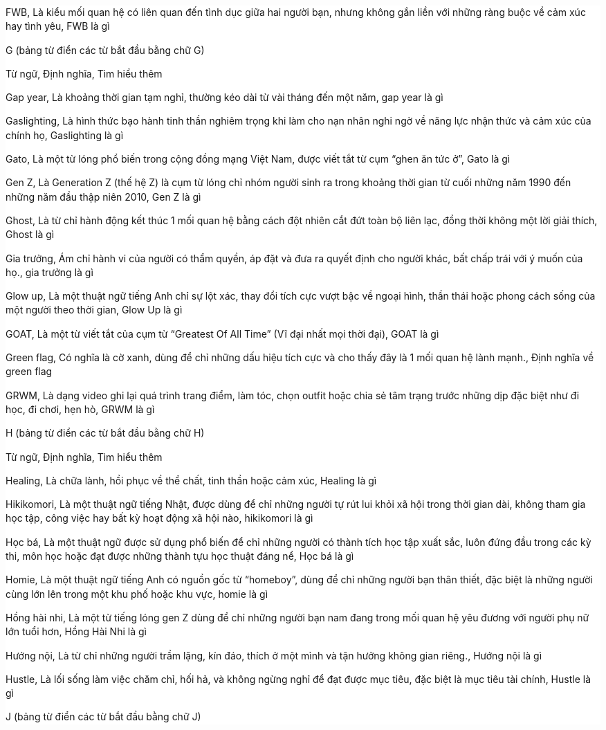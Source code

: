 FWB, Là kiểu mối quan hệ có liên quan đến tình dục giữa hai người bạn, nhưng không gắn liền với những ràng buộc về cảm xúc hay tình yêu, FWB là gì 

G (bảng từ điển các từ bắt đầu bằng chữ G) 

Từ ngữ, Định nghĩa, Tìm hiểu thêm 

Gap year, Là khoảng thời gian tạm nghỉ, thường kéo dài từ vài tháng đến một năm, gap year là gì 

Gaslighting, Là hình thức bạo hành tinh thần nghiêm trọng khi làm cho nạn nhân nghi ngờ về năng lực nhận thức và cảm xúc của chính họ, Gaslighting là gì 

Gato, Là một từ lóng phổ biến trong cộng đồng mạng Việt Nam, được viết tắt từ cụm “ghen ăn tức ở”, Gato là gì 

Gen Z, Là Generation Z (thế hệ Z) là cụm từ lóng chỉ nhóm người sinh ra trong khoảng thời gian từ cuối những năm 1990 đến những năm đầu thập niên 2010, Gen Z là gì 

Ghost, Là từ chỉ hành động kết thúc 1 mối quan hệ bằng cách đột nhiên cắt đứt toàn bộ liên lạc, đồng thời không một lời giải thích, Ghost là gì 

Gia trưởng, Ám chỉ hành vi của người có thẩm quyền, áp đặt và đưa ra quyết định cho người khác, bất chấp trái với ý muốn của họ., gia trưởng là gì 

Glow up, Là một thuật ngữ tiếng Anh chỉ sự lột xác, thay đổi tích cực vượt bậc về ngoại hình, thần thái hoặc phong cách sống của một người theo thời gian, Glow Up là gì 

GOAT, Là một từ viết tắt của cụm từ “Greatest Of All Time” (Vĩ đại nhất mọi thời đại), GOAT là gì 

Green flag, Có nghĩa là cờ xanh, dùng để chỉ những dấu hiệu tích cực và cho thấy đây là 1 mối quan hệ lành mạnh., Định nghĩa về green flag 

GRWM, Là dạng video ghi lại quá trình trang điểm, làm tóc, chọn outfit hoặc chia sẻ tâm trạng trước những dịp đặc biệt như đi học, đi chơi, hẹn hò,  GRWM là gì 

H (bảng từ điển các từ bắt đầu bằng chữ H) 

Từ ngữ, Định nghĩa, Tìm hiểu thêm 

Healing, Là chữa lành, hồi phục về thể chất, tinh thần hoặc cảm xúc, Healing là gì 

Hikikomori, Là một thuật ngữ tiếng Nhật, được dùng để chỉ những người tự rút lui khỏi xã hội trong thời gian dài, không tham gia học tập, công việc hay bất kỳ hoạt động xã hội nào, hikikomori là gì 

Học bá, Là một thuật ngữ được sử dụng phổ biến để chỉ những người có thành tích học tập xuất sắc, luôn đứng đầu trong các kỳ thi, môn học hoặc đạt được những thành tựu học thuật đáng nể, Học bá là gì 

Homie, Là một thuật ngữ tiếng Anh có nguồn gốc từ “homeboy”, dùng để chỉ những người bạn thân thiết, đặc biệt là những người cùng lớn lên trong một khu phố hoặc khu vực, homie là gì 

Hồng hài nhi, Là một từ tiếng lóng gen Z dùng để chỉ những người bạn nam đang trong mối quan hệ yêu đương với người phụ nữ lớn tuổi hơn, Hồng Hài Nhi là gì 

Hướng nội, Là từ chỉ những người trầm lặng, kín đáo, thích ở một mình và tận hưởng không gian riêng., Hướng nội là gì 

Hustle, Là lối sống làm việc chăm chỉ, hối hả, và không ngừng nghỉ để đạt được mục tiêu, đặc biệt là mục tiêu tài chính, Hustle là gì 

J (bảng từ điển các từ bắt đầu bằng chữ J) 
